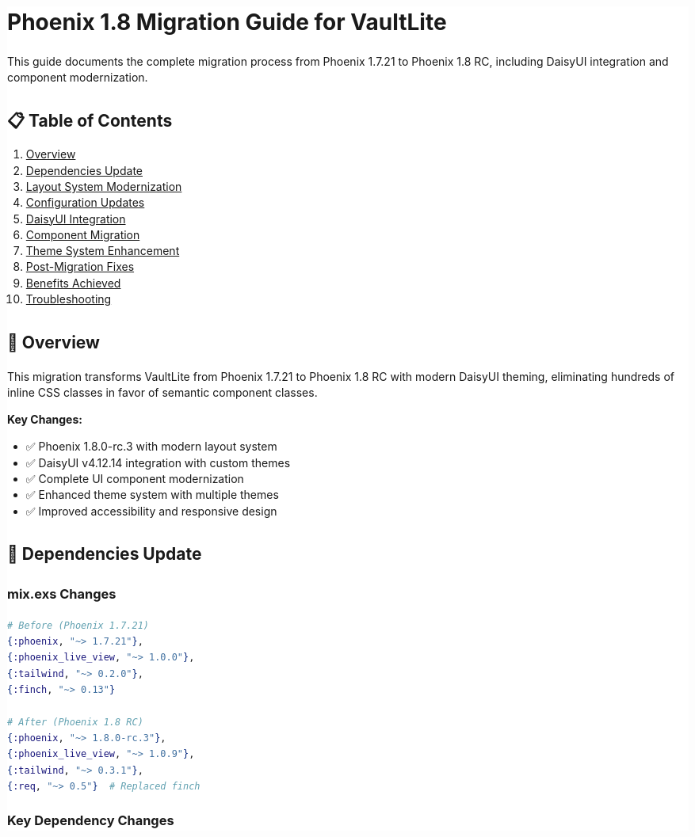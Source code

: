 # Phoenix 1.8 Migration Guide for VaultLite

This guide documents the complete migration process from Phoenix 1.7.21 to Phoenix 1.8 RC, including DaisyUI integration and component modernization.

## 📋 Table of Contents

1. [Overview](#overview)
2. [Dependencies Update](#dependencies-update)
3. [Layout System Modernization](#layout-system-modernization)
4. [Configuration Updates](#configuration-updates)
5. [DaisyUI Integration](#daisyui-integration)
6. [Component Migration](#component-migration)
7. [Theme System Enhancement](#theme-system-enhancement)
8. [Post-Migration Fixes](#post-migration-fixes)
9. [Benefits Achieved](#benefits-achieved)
10. [Troubleshooting](#troubleshooting)

## 📖 Overview

This migration transforms VaultLite from Phoenix 1.7.21 to Phoenix 1.8 RC with modern DaisyUI theming, eliminating hundreds of inline CSS classes in favor of semantic component classes.

**Key Changes:**
- ✅ Phoenix 1.8.0-rc.3 with modern layout system
- ✅ DaisyUI v4.12.14 integration with custom themes
- ✅ Complete UI component modernization
- ✅ Enhanced theme system with multiple themes
- ✅ Improved accessibility and responsive design

## 🔄 Dependencies Update

### mix.exs Changes

```elixir
# Before (Phoenix 1.7.21)
{:phoenix, "~> 1.7.21"},
{:phoenix_live_view, "~> 1.0.0"},
{:tailwind, "~> 0.2.0"},
{:finch, "~> 0.13"}

# After (Phoenix 1.8 RC)
{:phoenix, "~> 1.8.0-rc.3"},
{:phoenix_live_view, "~> 1.0.9"},
{:tailwind, "~> 0.3.1"},
{:req, "~> 0.5"}  # Replaced finch
```

### Key Dependency Changes
